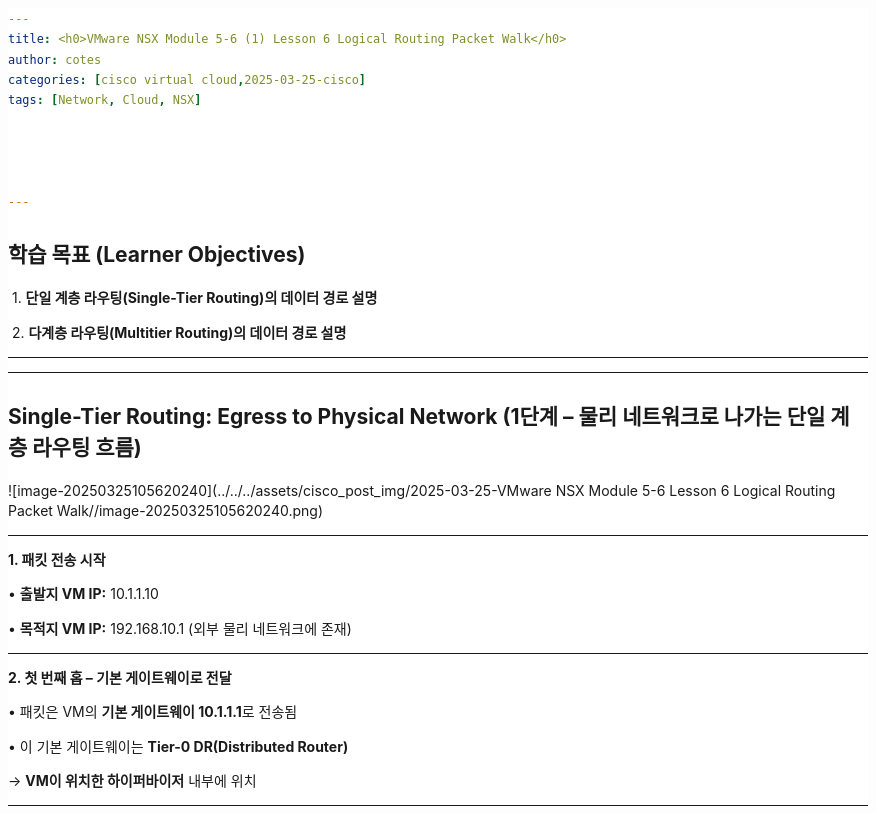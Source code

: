 ```yaml
---
title: <h0>VMware NSX Module 5-6 (1) Lesson 6 Logical Routing Packet Walk</h0>
author: cotes 
categories: [cisco virtual cloud,2025-03-25-cisco]
tags: [Network, Cloud, NSX]

 


---
```


## **학습 목표 (Learner Objectives)**

​	1.	**단일 계층 라우팅(Single-Tier Routing)의 데이터 경로 설명**

​	2.	**다계층 라우팅(Multitier Routing)의 데이터 경로 설명**

------

------

## **Single-Tier Routing: Egress to Physical Network (1단계 – 물리 네트워크로 나가는 단일 계층 라우팅 흐름)**

![image-20250325105620240](../../../assets/cisco_post_img/2025-03-25-VMware NSX Module 5-6 Lesson 6 Logical Routing Packet Walk//image-20250325105620240.png)





------



**1. 패킷 전송 시작**

• **출발지 VM IP:** 10.1.1.10

• **목적지 VM IP:** 192.168.10.1 (외부 물리 네트워크에 존재)



------



**2. 첫 번째 홉 – 기본 게이트웨이로 전달**

• 패킷은 VM의 **기본 게이트웨이 10.1.1.1**로 전송됨

• 이 기본 게이트웨이는 **Tier-0 DR(Distributed Router)**

→ **VM이 위치한 하이퍼바이저** 내부에 위치



------

